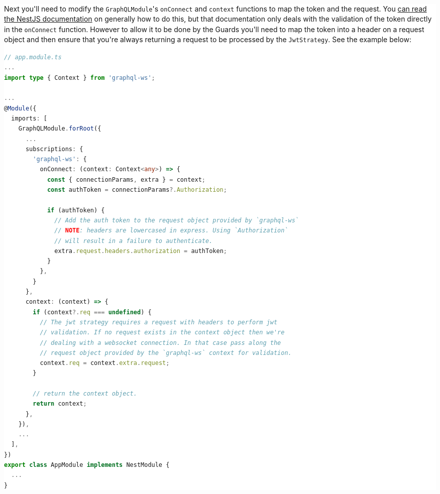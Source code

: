 Next you'll need to modify the `GraphQLModule`'s `onConnect` and `context`
functions to map the token and the request. You [can read the NestJS documentation](https://docs.nestjs.com/graphql/subscriptions#authentication-over-websocket)
on generally how to do this, but that documentation only deals with the validation
of the token directly in the `onConnect` function. However to allow it to be
done by the Guards you'll need to map the token into a header on a request object
and then ensure that you're always returning a request to be processed by the
`JwtStrategy`. See the example below:

```ts
// app.module.ts
...
import type { Context } from 'graphql-ws';

...
@Module({
  imports: [
    GraphQLModule.forRoot({
      ...
      subscriptions: {
        'graphql-ws': {
          onConnect: (context: Context<any>) => {
            const { connectionParams, extra } = context;
            const authToken = connectionParams?.Authorization;

            if (authToken) {
              // Add the auth token to the request object provided by `graphql-ws`
              // NOTE: headers are lowercased in express. Using `Authorization`
              // will result in a failure to authenticate.
              extra.request.headers.authorization = authToken;
            }
          },
        }
      },
      context: (context) => {
        if (context?.req === undefined) {
          // The jwt strategy requires a request with headers to perform jwt
          // validation. If no request exists in the context object then we're
          // dealing with a websocket connection. In that case pass along the
          // request object provided by the `graphql-ws` context for validation.
          context.req = context.extra.request;
        }

        // return the context object.
        return context;
      },
    }),
    ...
  ],
})
export class AppModule implements NestModule {
  ...
}
```
